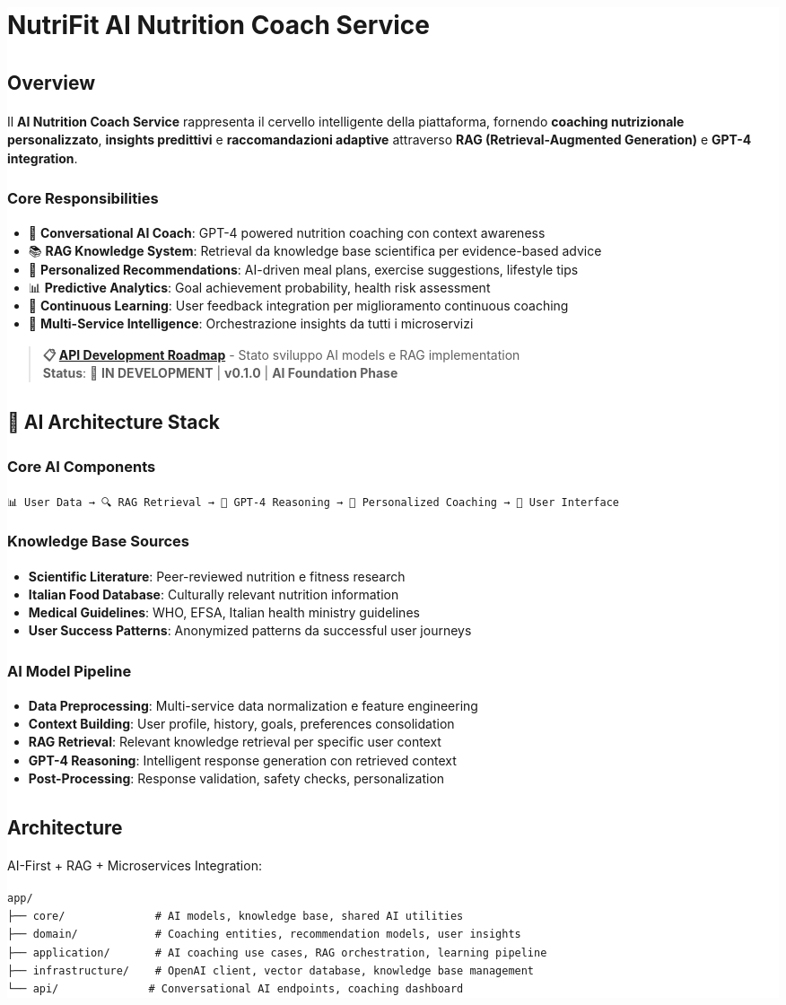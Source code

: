# NutriFit AI Nutrition Coach Service

## Overview

Il **AI Nutrition Coach Service** rappresenta il cervello intelligente della piattaforma, fornendo **coaching nutrizionale personalizzato**, **insights predittivi** e **raccomandazioni adaptive** attraverso **RAG (Retrieval-Augmented Generation)** e **GPT-4 integration**.

### Core Responsibilities
- 🤖 **Conversational AI Coach**: GPT-4 powered nutrition coaching con context awareness
- 📚 **RAG Knowledge System**: Retrieval da knowledge base scientifica per evidence-based advice
- 🎯 **Personalized Recommendations**: AI-driven meal plans, exercise suggestions, lifestyle tips
- 📊 **Predictive Analytics**: Goal achievement probability, health risk assessment
- 🧠 **Continuous Learning**: User feedback integration per miglioramento continuous coaching
- 🔄 **Multi-Service Intelligence**: Orchestrazione insights da tutti i microservizi

> **📋 [API Development Roadmap](API-roadmap.md)** - Stato sviluppo AI models e RAG implementation  
> **Status**: 🚧 **IN DEVELOPMENT** | **v0.1.0** | **AI Foundation Phase**

## 🧠 AI Architecture Stack

### Core AI Components
```
📊 User Data → 🔍 RAG Retrieval → 🤖 GPT-4 Reasoning → 🎯 Personalized Coaching → 📱 User Interface
```

### Knowledge Base Sources
- **Scientific Literature**: Peer-reviewed nutrition e fitness research
- **Italian Food Database**: Culturally relevant nutrition information
- **Medical Guidelines**: WHO, EFSA, Italian health ministry guidelines
- **User Success Patterns**: Anonymized patterns da successful user journeys

### AI Model Pipeline
- **Data Preprocessing**: Multi-service data normalization e feature engineering
- **Context Building**: User profile, history, goals, preferences consolidation
- **RAG Retrieval**: Relevant knowledge retrieval per specific user context
- **GPT-4 Reasoning**: Intelligent response generation con retrieved context
- **Post-Processing**: Response validation, safety checks, personalization

## Architecture

AI-First + RAG + Microservices Integration:

```
app/
├── core/              # AI models, knowledge base, shared AI utilities
├── domain/            # Coaching entities, recommendation models, user insights
├── application/       # AI coaching use cases, RAG orchestration, learning pipeline
├── infrastructure/    # OpenAI client, vector database, knowledge base management
└── api/              # Conversational AI endpoints, coaching dashboard
```
